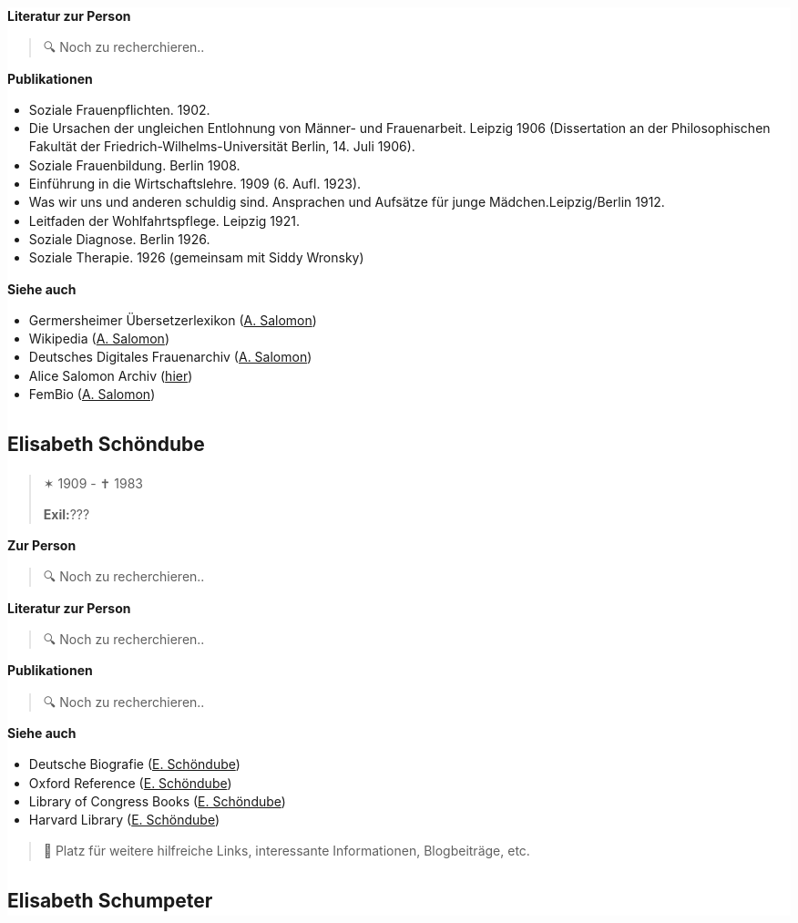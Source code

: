 **Literatur zur Person**


>🔍 Noch zu recherchieren..

**Publikationen**

- Soziale Frauenpflichten. 1902. 
- Die Ursachen der ungleichen Entlohnung von Männer- und Frauenarbeit. Leipzig 1906 (Dissertation an der Philosophischen Fakultät der Friedrich-Wilhelms-Universität Berlin, 14. Juli 1906).
- Soziale Frauenbildung. Berlin 1908.
- Einführung in die Wirtschaftslehre. 1909 (6. Aufl. 1923).
- Was wir uns und anderen schuldig sind. Ansprachen und Aufsätze für junge Mädchen.Leipzig/Berlin 1912.
- Leitfaden der Wohlfahrtspflege. Leipzig 1921.
- Soziale Diagnose. Berlin 1926.
- Soziale Therapie. 1926 (gemeinsam mit Siddy Wronsky)

**Siehe auch**

- Germersheimer Übersetzerlexikon ([A. Salomon](https://uelex.de/uebersetzer/reichenbach-maria/))
- Wikipedia ([A. Salomon](https://de.wikipedia.org/wiki/Alice_Salomon))
- Deutsches Digitales Frauenarchiv ([A. Salomon](https://www.digitales-deutsches-frauenarchiv.de/akteurinnen/alice-salomon))
- Alice Salomon Archiv ([hier](https://www.alice-salomon-archiv.de/geschichte/alice-salomon/alice-salomon-leben-und-werk/))
- FemBio ([A. Salomon](https://www.fembio.org/biographie.php/frau/biographie/alice-salomon))

## Elisabeth Schöndube 

>✶ 1909 - ✝ 1983
>
>**Exil:**???

**Zur Person**


>🔍 Noch zu recherchieren..

**Literatur zur Person**


>🔍 Noch zu recherchieren..

**Publikationen**


>🔍 Noch zu recherchieren..

**Siehe auch**

- Deutsche Biografie ([E. Schöndube]())
- Oxford Reference ([E. Schöndube]())
- Library of Congress Books ([E. Schöndube]())
- Harvard Library ([E. Schöndube]())


>🔗 Platz für weitere hilfreiche Links, interessante Informationen, Blogbeiträge, etc.

## Elisabeth Schumpeter
